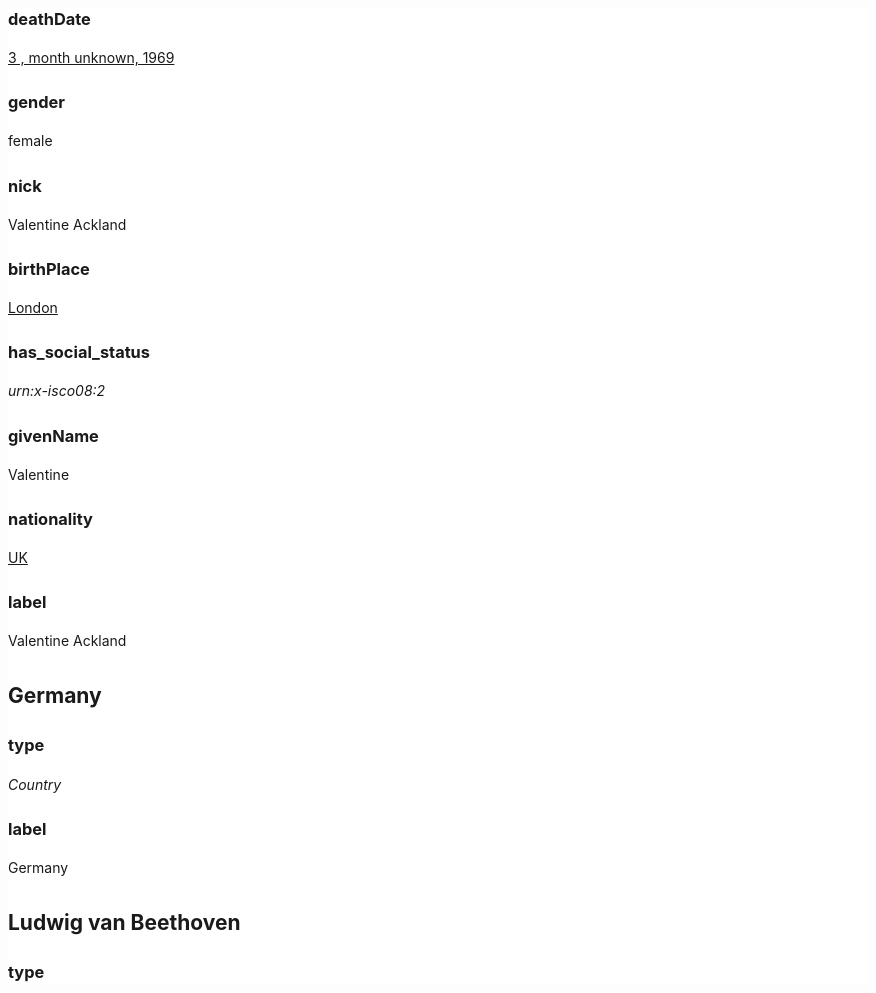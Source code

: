 ### deathDate


[3 , month unknown, 1969](#3-month-unknown-1969)

### gender


female

### nick


Valentine Ackland

### birthPlace


[London](#London)

### has_social_status


*urn:x-isco08:2*

### givenName


Valentine

### nationality


[UK](#UK)

### label


Valentine Ackland

## Germany

### type


*Country*

### label


Germany

## Ludwig van Beethoven

### type
